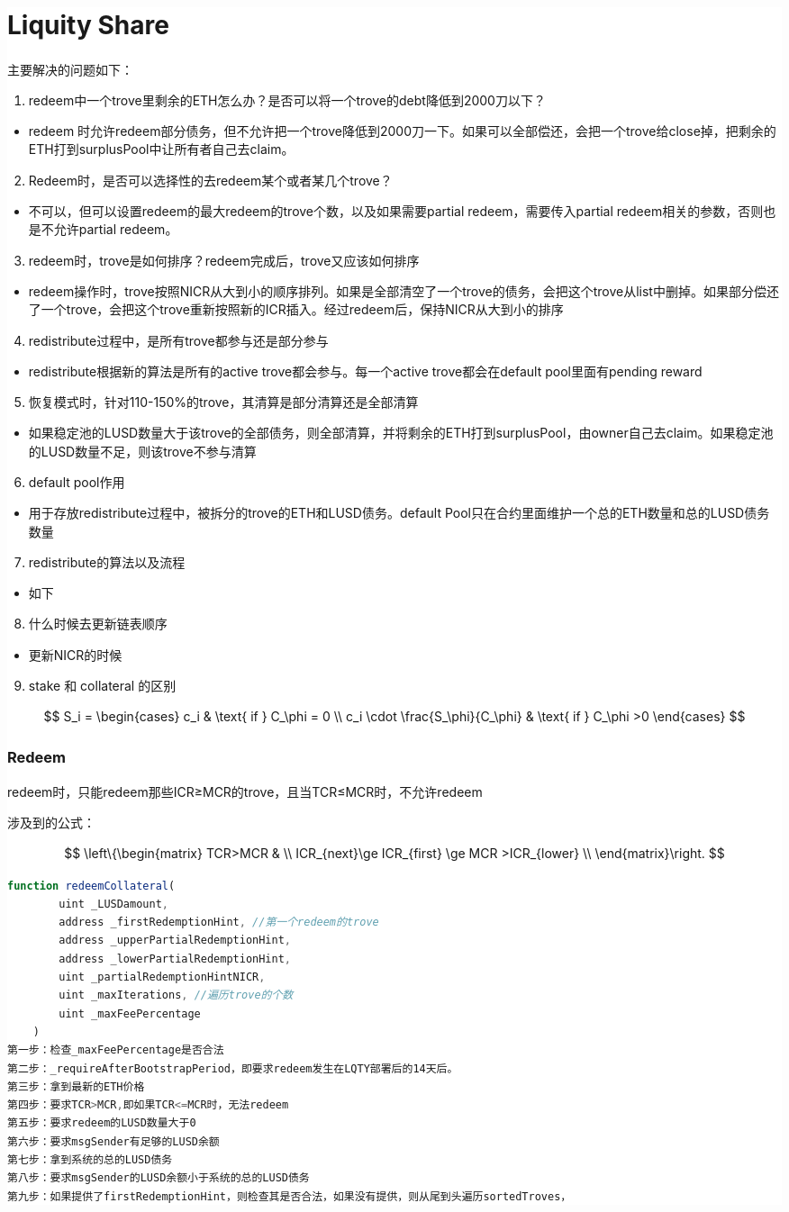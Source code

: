 # Liquity Share
主要解决的问题如下：

1. redeem中一个trove里剩余的ETH怎么办？是否可以将一个trove的debt降低到2000刀以下？
- redeem 时允许redeem部分债务，但不允许把一个trove降低到2000刀一下。如果可以全部偿还，会把一个trove给close掉，把剩余的ETH打到surplusPool中让所有者自己去claim。
2. Redeem时，是否可以选择性的去redeem某个或者某几个trove？
- 不可以，但可以设置redeem的最大redeem的trove个数，以及如果需要partial redeem，需要传入partial redeem相关的参数，否则也是不允许partial redeem。
3. redeem时，trove是如何排序？redeem完成后，trove又应该如何排序
- redeem操作时，trove按照NICR从大到小的顺序排列。如果是全部清空了一个trove的债务，会把这个trove从list中删掉。如果部分偿还了一个trove，会把这个trove重新按照新的ICR插入。经过redeem后，保持NICR从大到小的排序
4. redistribute过程中，是所有trove都参与还是部分参与
- redistribute根据新的算法是所有的active trove都会参与。每一个active trove都会在default pool里面有pending reward
5. 恢复模式时，针对110-150%的trove，其清算是部分清算还是全部清算
- 如果稳定池的LUSD数量大于该trove的全部债务，则全部清算，并将剩余的ETH打到surplusPool，由owner自己去claim。如果稳定池的LUSD数量不足，则该trove不参与清算
6. default pool作用
- 用于存放redistribute过程中，被拆分的trove的ETH和LUSD债务。default Pool只在合约里面维护一个总的ETH数量和总的LUSD债务数量
7. redistribute的算法以及流程
- 如下
8. 什么时候去更新链表顺序
- 更新NICR的时候
9. stake 和 collateral 的区别

$$
S_i = \begin{cases} c_i  & \text{ if } C_\phi = 0 \\ 
  c_i \cdot \frac{S_\phi}{C_\phi} & \text{ if } C_\phi >0 
\end{cases}
$$



### Redeem



redeem时，只能redeem那些ICR≥MCR的trove，且当TCR≤MCR时，不允许redeem

涉及到的公式：

$$
\left\{\begin{matrix}
TCR>MCR  & \\
ICR_{next}\ge ICR_{first} \ge MCR  >ICR_{lower} \\
\end{matrix}\right.
$$

```jsx
function redeemCollateral(
        uint _LUSDamount,
        address _firstRedemptionHint, //第一个redeem的trove
        address _upperPartialRedemptionHint, 
        address _lowerPartialRedemptionHint,
        uint _partialRedemptionHintNICR,
        uint _maxIterations, //遍历trove的个数
        uint _maxFeePercentage
    )
第一步：检查_maxFeePercentage是否合法
第二步：_requireAfterBootstrapPeriod，即要求redeem发生在LQTY部署后的14天后。
第三步：拿到最新的ETH价格
第四步：要求TCR>MCR,即如果TCR<=MCR时，无法redeem
第五步：要求redeem的LUSD数量大于0
第六步：要求msgSender有足够的LUSD余额
第七步：拿到系统的总的LUSD债务
第八步：要求msgSender的LUSD余额小于系统的总的LUSD债务
第九步：如果提供了firstRedemptionHint，则检查其是否合法，如果没有提供，则从尾到头遍历sortedTroves，
```
